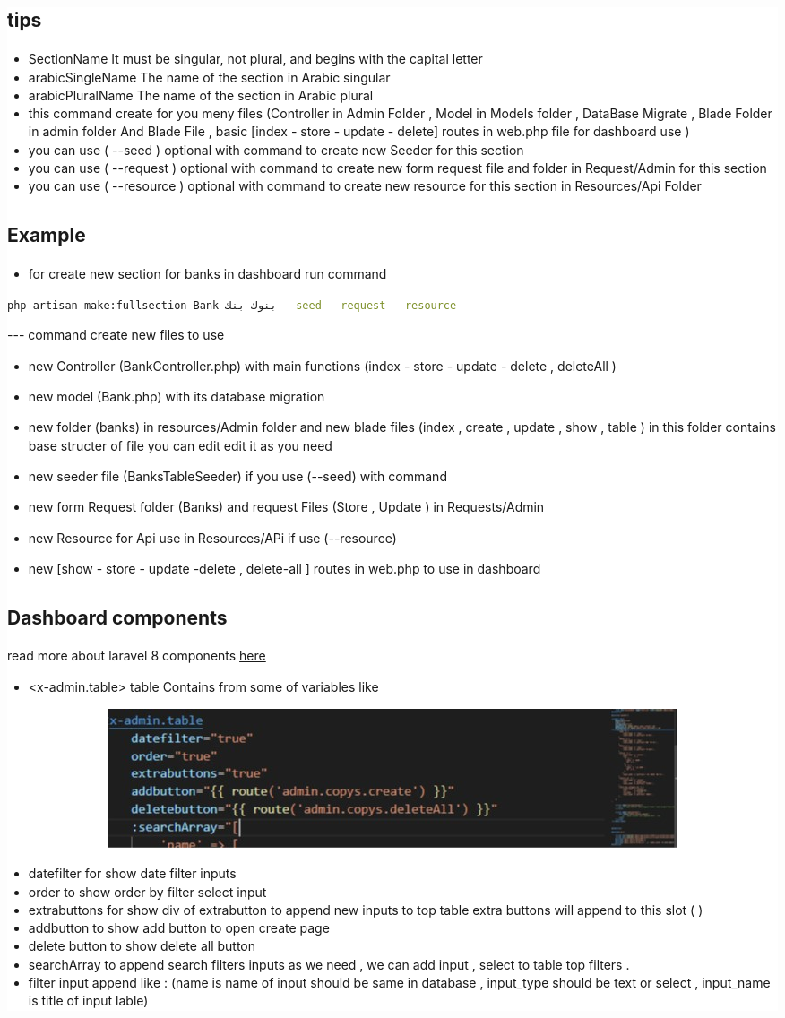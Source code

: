 ## tips 
- SectionName It must be singular, not plural, and begins with the capital letter 
- arabicSingleName The name of the section in Arabic singular
- arabicPluralName The name of the section in Arabic plural
- this command create for you meny files (Controller in Admin Folder , Model in Models folder , DataBase Migrate , Blade Folder in admin folder And Blade File , basic [index - store - update - delete] routes in web.php file for dashboard use )
- you can use ( --seed ) optional with command to create new Seeder for this section 
- you can use ( --request ) optional with command to create new form request file and folder in Request/Admin  for this section 
- you can use ( --resource ) optional with command to create new resource for this section in Resources/Api Folder

## Example
- for create new section for banks in dashboard run command  
```bash 
php artisan make:fullsection Bank بنوك بنك --seed --request --resource 
```
--- command create new files to use 

- new Controller (BankController.php) with  main functions (index - store - update - delete , deleteAll ) 

- new model (Bank.php) with its database migration

- new folder (banks) in resources/Admin folder and new blade files (index , create , update , show , table ) in this folder contains base structer of file you can edit edit it as you need 

- new seeder file (BanksTableSeeder) if you use (--seed) with command 

- new form Request folder (Banks) and request Files (Store , Update ) in Requests/Admin

- new Resource for Api use in Resources/APi if use (--resource)

-  new [show - store - update -delete , delete-all ] routes in web.php to use in dashboard 


## Dashboard components 

read more about laravel 8 components [here](https://laravel.com/docs/8.x/blade#components)

- <x-admin.table> table Contains from some of variables like 

<p align="center" width="100%" height="20px"><img src="public/readme_images/table_all.jpg" /></p>

- datefilter for show date filter inputs 
- order to show order by filter select input
- extrabuttons for show div of extrabutton to append new inputs to top table extra buttons will append to this slot (<x-slot name="extrabuttonsdiv"> </x-slot>)
- addbutton to show add button to open create page
- delete button to show delete all button 
- searchArray to append search filters inputs as we need , we can add input , select to table top filters . 
- filter input append like : (name is name of input should be same in database , input_type should be text or select , input_name is title of input lable) 
